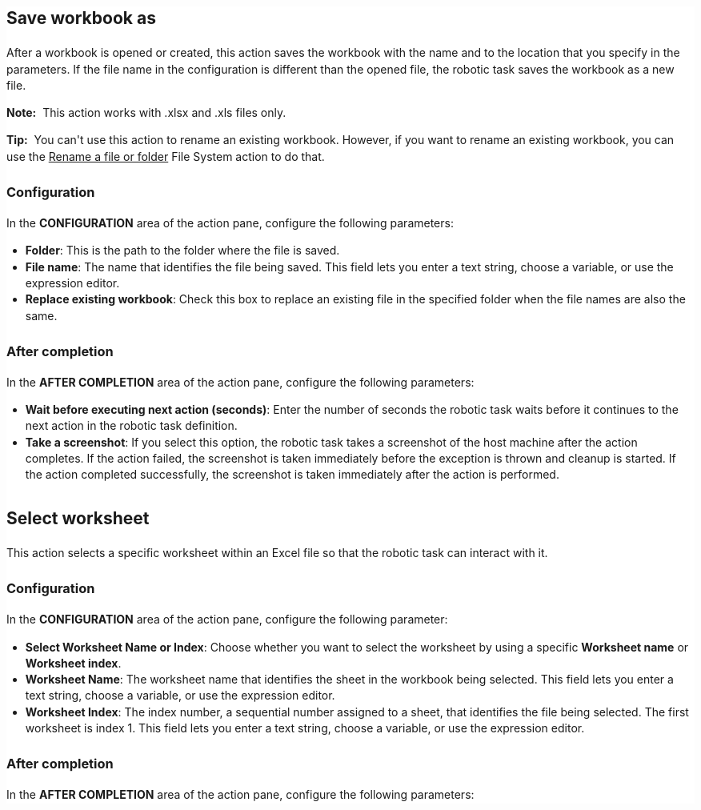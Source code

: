 ## Save workbook as

After a workbook is opened or created, this action saves the workbook with the name and to the location that you specify in the parameters. If the file name in the configuration is different than the opened file, the robotic task saves the workbook as a new file.

**Note:**  This action works with .xlsx and .xls files only.

**Tip:**  You can't use this action to rename an existing workbook. However, if you want to rename an existing workbook, you can use the [Rename a file or folder](actions-file-management.html#rename-a-file-or-folder) File System action to do that.

### Configuration

In the **CONFIGURATION** area of the action pane, configure the following parameters:

-   **Folder**: This is the path to the folder where the file is saved.
-   **File name**: The name that identifies the file being saved. This field lets you enter a text string, choose a variable, or use the expression editor.
-   **Replace existing workbook**: Check this box to replace an existing file in the specified folder when the file names are also the same.

### After completion

In the **AFTER COMPLETION** area of the action pane, configure the following parameters:

-   **Wait before executing next action (seconds)**: Enter the number of seconds the robotic task waits before it continues to the next action in the robotic task definition.
-   **Take a screenshot**: If you select this option, the robotic task takes a screenshot of the host machine after the action completes. If the action failed, the screenshot is taken immediately before the exception is thrown and cleanup is started. If the action completed successfully, the screenshot is taken immediately after the action is performed.

## Select worksheet

This action selects a specific worksheet within an Excel file so that the robotic task can interact with it.

### Configuration

In the **CONFIGURATION** area of the action pane, configure the following parameter:

-   **Select Worksheet Name or Index**: Choose whether you want to select the worksheet by using a specific **Worksheet name** or **Worksheet index**.
-   **Worksheet Name**: The worksheet name that identifies the sheet in the workbook being selected. This field lets you enter a text string, choose a variable, or use the expression editor.
-   **Worksheet Index**: The index number, a sequential number assigned to a sheet, that identifies the file being selected. The first worksheet is index 1. This field lets you enter a text string, choose a variable, or use the expression editor.

### After completion

In the **AFTER COMPLETION** area of the action pane, configure the following parameters:
